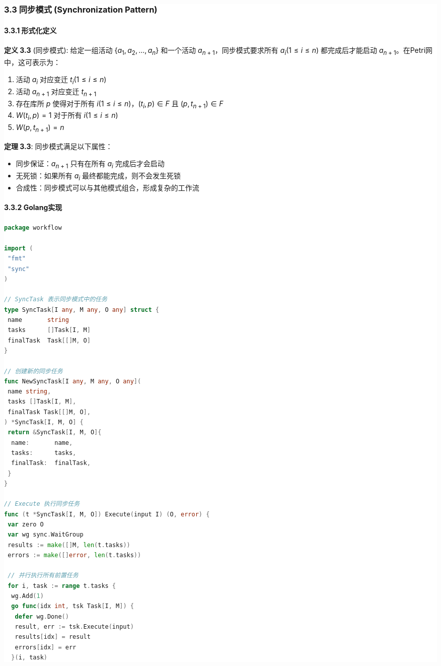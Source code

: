 ### 3.3 同步模式 (Synchronization Pattern)

#### 3.3.1 形式化定义

**定义 3.3** (同步模式): 给定一组活动 $\{a_1, a_2, ..., a_n\}$ 和一个活动 $a_{n+1}$，同步模式要求所有 $a_i (1 \leq i \leq n)$ 都完成后才能启动 $a_{n+1}$。在Petri网中，这可表示为：

1. 活动 $a_i$ 对应变迁 $t_i (1 \leq i \leq n)$
2. 活动 $a_{n+1}$ 对应变迁 $t_{n+1}$
3. 存在库所 $p$ 使得对于所有 $i (1 \leq i \leq n)$，$(t_i, p) \in F$ 且 $(p, t_{n+1}) \in F$
4. $W(t_i, p) = 1$ 对于所有 $i (1 \leq i \leq n)$
5. $W(p, t_{n+1}) = n$

**定理 3.3**: 同步模式满足以下属性：

- 同步保证：$a_{n+1}$ 只有在所有 $a_i$ 完成后才会启动
- 无死锁：如果所有 $a_i$ 最终都能完成，则不会发生死锁
- 合成性：同步模式可以与其他模式组合，形成复杂的工作流

#### 3.3.2 Golang实现

```go
package workflow

import (
 "fmt"
 "sync"
)

// SyncTask 表示同步模式中的任务
type SyncTask[I any, M any, O any] struct {
 name       string
 tasks      []Task[I, M]
 finalTask  Task[[]M, O]
}

// 创建新的同步任务
func NewSyncTask[I any, M any, O any](
 name string,
 tasks []Task[I, M],
 finalTask Task[[]M, O],
) *SyncTask[I, M, O] {
 return &SyncTask[I, M, O]{
  name:       name,
  tasks:      tasks,
  finalTask:  finalTask,
 }
}

// Execute 执行同步任务
func (t *SyncTask[I, M, O]) Execute(input I) (O, error) {
 var zero O
 var wg sync.WaitGroup
 results := make([]M, len(t.tasks))
 errors := make([]error, len(t.tasks))
 
 // 并行执行所有前置任务
 for i, task := range t.tasks {
  wg.Add(1)
  go func(idx int, tsk Task[I, M]) {
   defer wg.Done()
   result, err := tsk.Execute(input)
   results[idx] = result
   errors[idx] = err
  }(i, task)
```